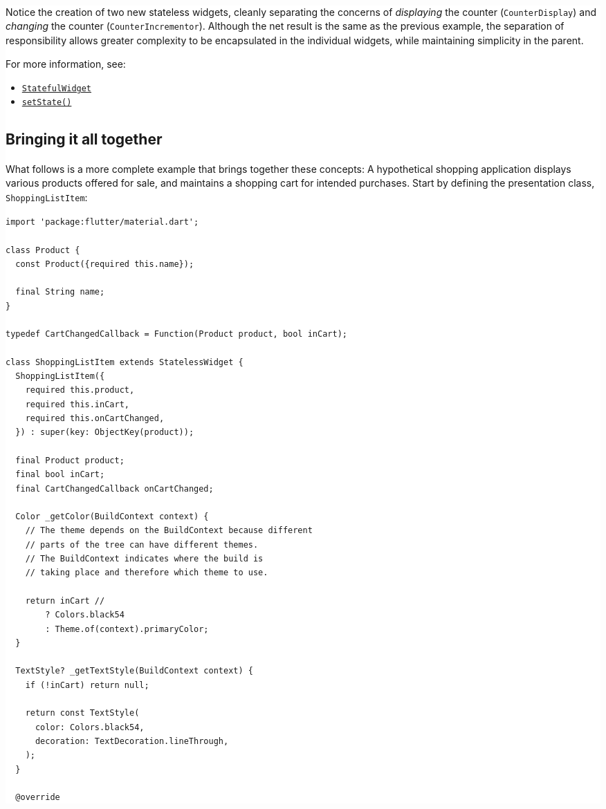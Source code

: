 Notice the creation of two new stateless widgets,
cleanly separating the concerns of _displaying_ the counter
(`CounterDisplay`) and _changing_ the counter (`CounterIncrementor`).
Although the net result is the same as the previous example,
the separation of responsibility allows greater complexity to
be encapsulated in the individual widgets,
while maintaining simplicity in the parent.

For more information, see:

* [`StatefulWidget`][]
* [`setState()`][]

## Bringing it all together

What follows is a more complete example that brings together
these concepts: A hypothetical shopping application displays various
products offered for sale, and maintains a shopping cart for
intended purchases. Start by defining the presentation class,
`ShoppingListItem`:

<?code-excerpt "lib/main_shoppingitem.dart"?>
```run-dartpad:theme-light:mode-flutter:run-false:width-100%:height-600px:split-60:ga_id-starting_code
import 'package:flutter/material.dart';

class Product {
  const Product({required this.name});

  final String name;
}

typedef CartChangedCallback = Function(Product product, bool inCart);

class ShoppingListItem extends StatelessWidget {
  ShoppingListItem({
    required this.product,
    required this.inCart,
    required this.onCartChanged,
  }) : super(key: ObjectKey(product));

  final Product product;
  final bool inCart;
  final CartChangedCallback onCartChanged;

  Color _getColor(BuildContext context) {
    // The theme depends on the BuildContext because different
    // parts of the tree can have different themes.
    // The BuildContext indicates where the build is
    // taking place and therefore which theme to use.

    return inCart //
        ? Colors.black54
        : Theme.of(context).primaryColor;
  }

  TextStyle? _getTextStyle(BuildContext context) {
    if (!inCart) return null;

    return const TextStyle(
      color: Colors.black54,
      decoration: TextDecoration.lineThrough,
    );
  }

  @override
```

[`actions`]: {{api}}/material/AppBar-class.html#actions
[adding interactivity to your Flutter app]: {{site.url}}/ui/interactivity
[`AppBar`]: {{api}}/material/AppBar-class.html
[basic layout codelab]: {{site.url}}/codelabs/layout-basics
[`BoxDecoration`]: {{api}}/painting/BoxDecoration-class.html
[`build()`]: {{api}}/widgets/StatelessWidget/build.html
[building layouts]: {{site.url}}/ui/widgets/layout
[`Center`]: {{api}}/widgets/Center-class.html
[`Column`]: {{api}}/widgets/Column-class.html
[`Container`]: {{api}}/widgets/Container-class.html
[`createState()`]: {{api}}/widgets/StatefulWidget-class.html#createState
[Cupertino components]: {{site.url}}/ui/widgets/catalog/cupertino
[`CupertinoApp`]: {{api}}/cupertino/CupertinoApp-class.html
[`CupertinoNavigationBar`]: {{api}}/cupertino/CupertinoNavigationBar-class.html
[`didUpdateWidget()`]: {{api}}/widgets/State-class.html#didUpdateWidget
[`dispose()`]: {{api}}/widgets/State-class.html#dispose
[`Expanded`]: {{api}}/widgets/Expanded-class.html
[`final`]: {{site.dart-site}}/guides/language/language-tour#final-and-const
[`flex`]: {{api}}/widgets/Expanded-class.html#flex
[`FloatingActionButton`]: {{api}}/material/FloatingActionButton-class.html
[Gestures in Flutter]: {{site.url}}/ui/interactivity/gestures
[`GestureDetector`]: {{api}}/widgets/GestureDetector-class.html
[`GlobalKey`]: {{api}}/widgets/GlobalKey-class.html
[`IconButton`]: {{api}}/material/IconButton-class.html
[`initState()`]: {{api}}/widgets/State-class.html#initState
[`key`]: {{api}}/widgets/Widget-class.html#key
[`Key`]: {{api}}/foundation/Key-class.html
[Layouts]: {{site.url}}/ui/widgets/catalog/layout
[`leading`]: {{api}}/material/AppBar-class.html#leading
[Material Components widgets]: {{site.url}}/ui/widgets/catalog/material
[Material icons]: https://design.google.com/icons/
[`MaterialApp`]: {{api}}/material/MaterialApp-class.html
[`Navigator`]: {{api}}/widgets/Navigator-class.html
[`onPressed()`]: {{api}}/material/ElevatedButton-class.html#onPressed
[`onTap()`]: {{api}}/widgets/GestureDetector-class.html#onTap
[`Positioned`]: {{api}}/widgets/Positioned-class.html
[`ElevatedButton`]: {{api}}/material/ElevatedButton-class.html
[React]: https://reactjs.org
[`RenderObject`]: {{api}}/rendering/RenderObject-class.html
[`Row`]: {{api}}/widgets/Row-class.html
[`runApp()`]: {{api}}/widgets/runApp.html
[`runtimeType`]: {{api}}/widgets/Widget-class.html#runtimeType
[`Scaffold`]: {{api}}/material/Scaffold-class.html
[`setState()`]: {{api}}/widgets/State/setState.html
[`Stack`]: {{api}}/widgets/Stack-class.html
[`State`]: {{api}}/widgets/State-class.html
[`StatefulWidget`]: {{api}}/widgets/StatefulWidget-class.html
[`StatelessWidget`]: {{api}}/widgets/StatelessWidget-class.html
[`Text`]: {{api}}/widgets/Text-class.html
[`title`]: {{api}}/material/AppBar-class.html#title
[`widget`]: {{api}}/widgets/State-class.html#widget
[`Widget`]: {{api}}/widgets/Widget-class.html